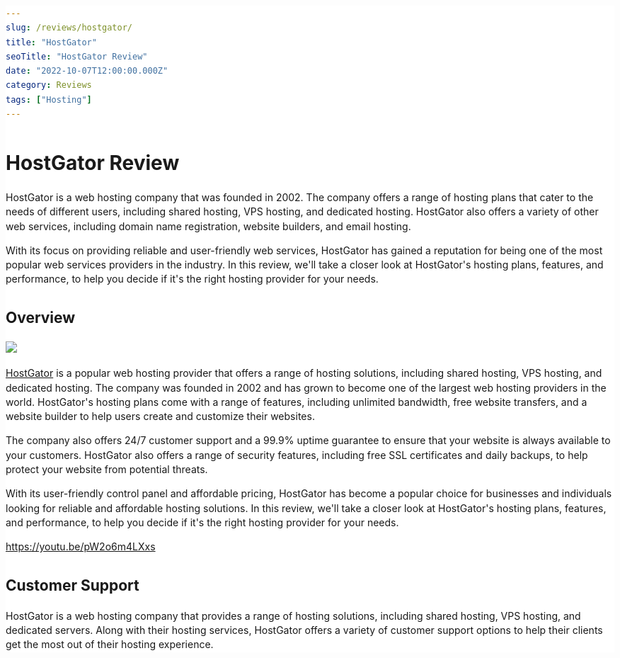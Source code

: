 ```yaml
---
slug: /reviews/hostgator/
title: "HostGator"
seoTitle: "HostGator Review"
date: "2022-10-07T12:00:00.000Z"
category: Reviews
tags: ["Hosting"]
---
```


# HostGator Review

HostGator is a web hosting company that was founded in 2002. The company offers a range of hosting plans that cater to the needs of different users, including shared hosting, VPS hosting, and dedicated hosting. HostGator also offers a variety of other web services, including domain name registration, website builders, and email hosting. 

With its focus on providing reliable and user-friendly web services, HostGator has gained a reputation for being one of the most popular web services providers in the industry. In this review, we'll take a closer look at HostGator's hosting plans, features, and performance, to help you decide if it's the right hosting provider for your needs.

## Overview

![](https://lh6.googleusercontent.com/OwJIevoiv4SHHUxxHp1-8Oqb9OVYRR5MvIDWCVVtFnSCBA2UYDUyRH3I8XbUTd79MKS_PMS9TUAmi2qNtQLk0e4KL9GcSfcX5-sMDAuuj6OAyn9jDkMR3Wb2CPegoxyJp-GzmN4eNfOlDvapgWzFcPU)

[HostGator](https://serp.ly/hostgator) is a popular web hosting provider that offers a range of hosting solutions, including shared hosting, VPS hosting, and dedicated hosting. The company was founded in 2002 and has grown to become one of the largest web hosting providers in the world. HostGator's hosting plans come with a range of features, including unlimited bandwidth, free website transfers, and a website builder to help users create and customize their websites. 

The company also offers 24/7 customer support and a 99.9% uptime guarantee to ensure that your website is always available to your customers. HostGator also offers a range of security features, including free SSL certificates and daily backups, to help protect your website from potential threats. 

With its user-friendly control panel and affordable pricing, HostGator has become a popular choice for businesses and individuals looking for reliable and affordable hosting solutions. In this review, we'll take a closer look at HostGator's hosting plans, features, and performance, to help you decide if it's the right hosting provider for your needs.

<iframe src="https://www.google.com/maps/embed?pb=!1m18!1m12!1m3!1d62391653.90544202!2d-41.95763886565596!3d17.359673962769715!2m3!1f0!2f0!3f0!3m2!1i1024!2i768!4f13.1!3m3!1m2!1s0x8640c67c6fb8a88d%3A0x1db86518c8d575d3!2sHostGator!5e0!3m2!1sen!2sbd!4v1629554123083!5m2!1sen!2sbd" width="100%" height="300" style="border:0;" allowfullscreen loading="lazy"></iframe>

https://youtu.be/pW2o6m4LXxs

## Customer Support

HostGator is a web hosting company that provides a range of hosting solutions, including shared hosting, VPS hosting, and dedicated servers. Along with their hosting services, HostGator offers a variety of customer support options to help their clients get the most out of their hosting experience.
